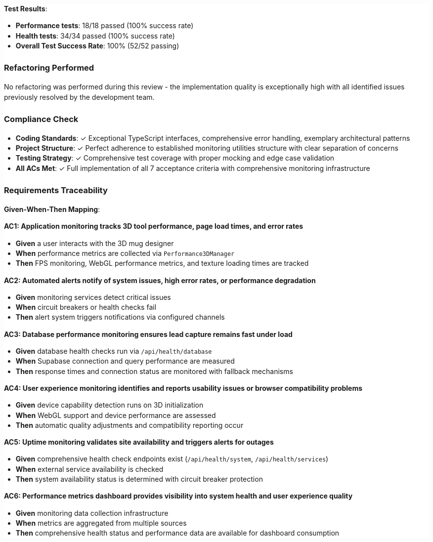 **Test Results**:
- **Performance tests**: 18/18 passed (100% success rate)
- **Health tests**: 34/34 passed (100% success rate)  
- **Overall Test Success Rate**: 100% (52/52 passing)

### Refactoring Performed

No refactoring was performed during this review - the implementation quality is exceptionally high with all identified issues previously resolved by the development team.

### Compliance Check

- **Coding Standards**: ✓ Exceptional TypeScript interfaces, comprehensive error handling, exemplary architectural patterns
- **Project Structure**: ✓ Perfect adherence to established monitoring utilities structure with clear separation of concerns
- **Testing Strategy**: ✓ Comprehensive test coverage with proper mocking and edge case validation
- **All ACs Met**: ✓ Full implementation of all 7 acceptance criteria with comprehensive monitoring infrastructure

### Requirements Traceability

**Given-When-Then Mapping**:

**AC1: Application monitoring tracks 3D tool performance, page load times, and error rates**
- **Given** a user interacts with the 3D mug designer
- **When** performance metrics are collected via `Performance3DManager`
- **Then** FPS monitoring, WebGL performance metrics, and texture loading times are tracked

**AC2: Automated alerts notify of system issues, high error rates, or performance degradation**
- **Given** monitoring services detect critical issues
- **When** circuit breakers or health checks fail
- **Then** alert system triggers notifications via configured channels

**AC3: Database performance monitoring ensures lead capture remains fast under load**
- **Given** database health checks run via `/api/health/database`
- **When** Supabase connection and query performance are measured
- **Then** response times and connection status are monitored with fallback mechanisms

**AC4: User experience monitoring identifies and reports usability issues or browser compatibility problems**
- **Given** device capability detection runs on 3D initialization
- **When** WebGL support and device performance are assessed
- **Then** automatic quality adjustments and compatibility reporting occur

**AC5: Uptime monitoring validates site availability and triggers alerts for outages**
- **Given** comprehensive health check endpoints exist (`/api/health/system`, `/api/health/services`)
- **When** external service availability is checked
- **Then** system availability status is determined with circuit breaker protection

**AC6: Performance metrics dashboard provides visibility into system health and user experience quality**
- **Given** monitoring data collection infrastructure
- **When** metrics are aggregated from multiple sources
- **Then** comprehensive health status and performance data are available for dashboard consumption
